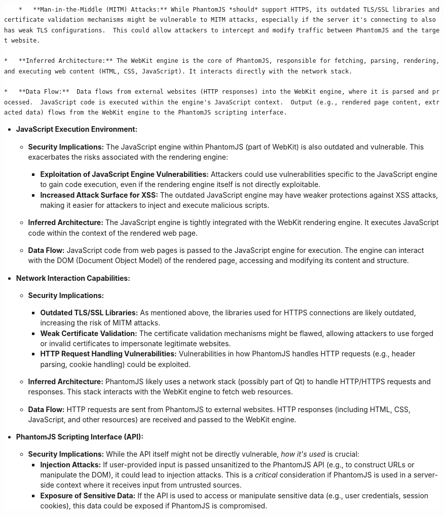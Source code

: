         *   **Man-in-the-Middle (MITM) Attacks:** While PhantomJS *should* support HTTPS, its outdated TLS/SSL libraries and certificate validation mechanisms might be vulnerable to MITM attacks, especially if the server it's connecting to also has weak TLS configurations.  This could allow attackers to intercept and modify traffic between PhantomJS and the target website.

    *   **Inferred Architecture:** The WebKit engine is the core of PhantomJS, responsible for fetching, parsing, rendering, and executing web content (HTML, CSS, JavaScript). It interacts directly with the network stack.

    *   **Data Flow:**  Data flows from external websites (HTTP responses) into the WebKit engine, where it is parsed and processed.  JavaScript code is executed within the engine's JavaScript context.  Output (e.g., rendered page content, extracted data) flows from the WebKit engine to the PhantomJS scripting interface.

*   **JavaScript Execution Environment:**

    *   **Security Implications:**  The JavaScript engine within PhantomJS (part of WebKit) is also outdated and vulnerable.  This exacerbates the risks associated with the rendering engine:
        *   **Exploitation of JavaScript Engine Vulnerabilities:**  Attackers could use vulnerabilities specific to the JavaScript engine to gain code execution, even if the rendering engine itself is not directly exploitable.
        *   **Increased Attack Surface for XSS:**  The outdated JavaScript engine may have weaker protections against XSS attacks, making it easier for attackers to inject and execute malicious scripts.

    *   **Inferred Architecture:** The JavaScript engine is tightly integrated with the WebKit rendering engine. It executes JavaScript code within the context of the rendered web page.

    *   **Data Flow:**  JavaScript code from web pages is passed to the JavaScript engine for execution.  The engine can interact with the DOM (Document Object Model) of the rendered page, accessing and modifying its content and structure.

*   **Network Interaction Capabilities:**

    *   **Security Implications:**
        *   **Outdated TLS/SSL Libraries:**  As mentioned above, the libraries used for HTTPS connections are likely outdated, increasing the risk of MITM attacks.
        *   **Weak Certificate Validation:**  The certificate validation mechanisms might be flawed, allowing attackers to use forged or invalid certificates to impersonate legitimate websites.
        *   **HTTP Request Handling Vulnerabilities:**  Vulnerabilities in how PhantomJS handles HTTP requests (e.g., header parsing, cookie handling) could be exploited.

    *   **Inferred Architecture:** PhantomJS likely uses a network stack (possibly part of Qt) to handle HTTP/HTTPS requests and responses.  This stack interacts with the WebKit engine to fetch web resources.

    *   **Data Flow:**  HTTP requests are sent from PhantomJS to external websites.  HTTP responses (including HTML, CSS, JavaScript, and other resources) are received and passed to the WebKit engine.

*   **PhantomJS Scripting Interface (API):**

    *   **Security Implications:**  While the API itself might not be directly vulnerable, *how it's used* is crucial:
        *   **Injection Attacks:**  If user-provided input is passed unsanitized to the PhantomJS API (e.g., to construct URLs or manipulate the DOM), it could lead to injection attacks.  This is a *critical* consideration if PhantomJS is used in a server-side context where it receives input from untrusted sources.
        *   **Exposure of Sensitive Data:**  If the API is used to access or manipulate sensitive data (e.g., user credentials, session cookies), this data could be exposed if PhantomJS is compromised.
